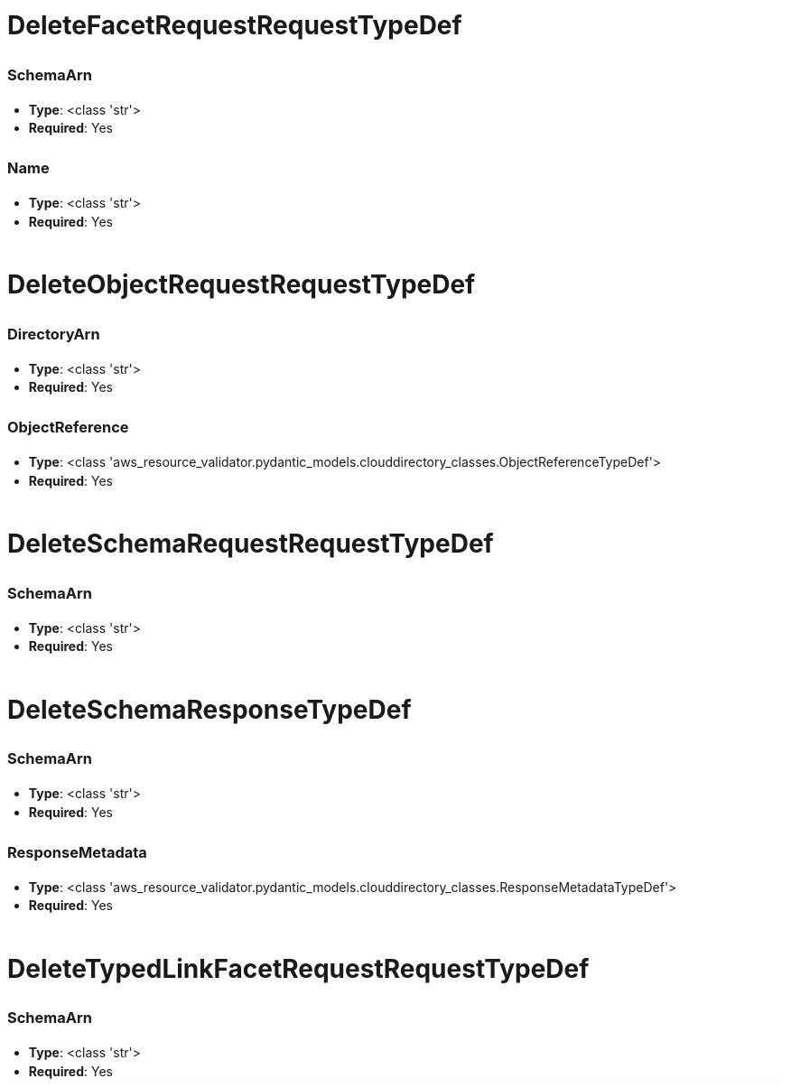 
# DeleteFacetRequestRequestTypeDef

### SchemaArn
- **Type**: <class 'str'>
- **Required**: Yes

### Name
- **Type**: <class 'str'>
- **Required**: Yes


# DeleteObjectRequestRequestTypeDef

### DirectoryArn
- **Type**: <class 'str'>
- **Required**: Yes

### ObjectReference
- **Type**: <class 'aws_resource_validator.pydantic_models.clouddirectory_classes.ObjectReferenceTypeDef'>
- **Required**: Yes


# DeleteSchemaRequestRequestTypeDef

### SchemaArn
- **Type**: <class 'str'>
- **Required**: Yes


# DeleteSchemaResponseTypeDef

### SchemaArn
- **Type**: <class 'str'>
- **Required**: Yes

### ResponseMetadata
- **Type**: <class 'aws_resource_validator.pydantic_models.clouddirectory_classes.ResponseMetadataTypeDef'>
- **Required**: Yes


# DeleteTypedLinkFacetRequestRequestTypeDef

### SchemaArn
- **Type**: <class 'str'>
- **Required**: Yes
